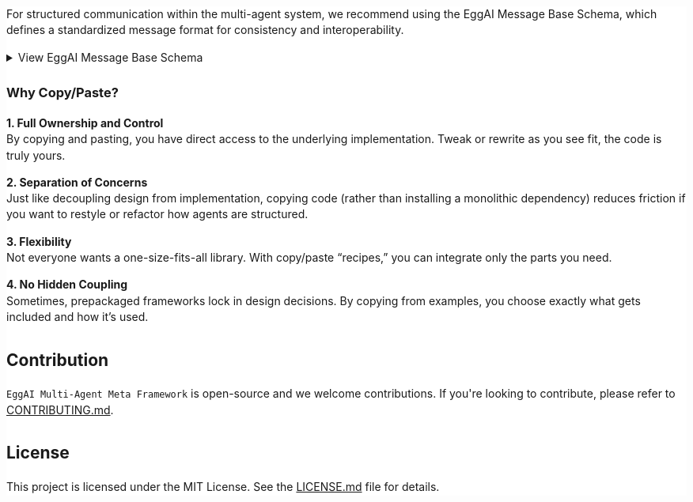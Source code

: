 For structured communication within the multi-agent system, we recommend using the EggAI Message Base Schema, which defines a standardized message format for consistency and interoperability.

<details><summary>View EggAI Message Base Schema</summary></details>

### Why Copy/Paste?

**1. Full Ownership and Control**  
By copying and pasting, you have direct access to the underlying implementation. Tweak or rewrite as you see fit, the code is truly yours.

**2. Separation of Concerns**  
Just like decoupling design from implementation, copying code (rather than installing a monolithic dependency) reduces friction if you want to restyle or refactor how agents are structured.

**3. Flexibility**  
Not everyone wants a one-size-fits-all library. With copy/paste “recipes,” you can integrate only the parts you need.

**4. No Hidden Coupling**  
Sometimes, prepackaged frameworks lock in design decisions. By copying from examples, you choose exactly what gets included and how it’s used.



## Contribution

`EggAI Multi-Agent Meta Framework` is open-source and we welcome contributions. If you're looking to contribute, please refer to [CONTRIBUTING.md](CONTRIBUTING.md).

## License

This project is licensed under the MIT License. See the [LICENSE.md](LICENSE.md) file for details.
